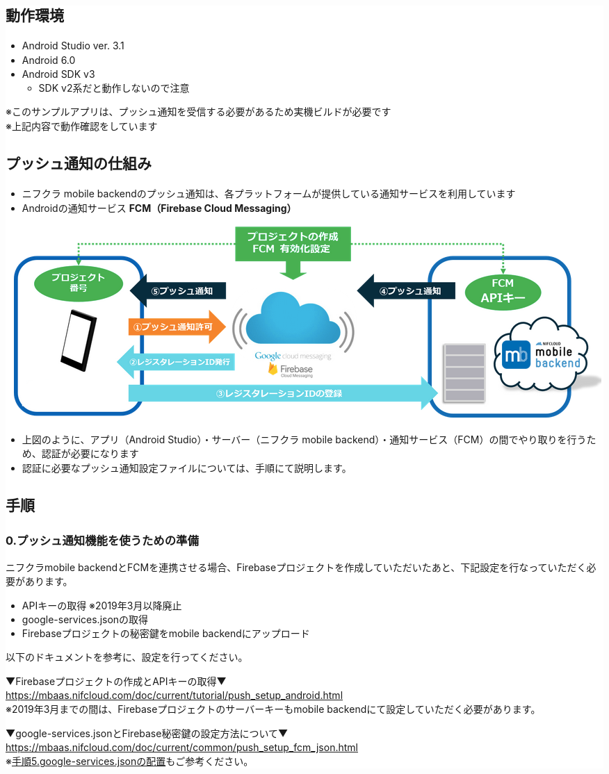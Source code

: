 ## 動作環境

* Android Studio ver. 3.1
* Android 6.0
* Android SDK v3
    * SDK v2系だと動作しないので注意

※このサンプルアプリは、プッシュ通知を受信する必要があるため実機ビルドが必要です<br>
※上記内容で動作確認をしています

## プッシュ通知の仕組み

* ニフクラ mobile backendのプッシュ通知は、各プラットフォームが提供している通知サービスを利用しています
 * Androidの通知サービス __FCM（Firebase Cloud Messaging）__

 ![画像a1](/readme-img/a001.png)


* 上図のように、アプリ（Android Studio）・サーバー（ニフクラ mobile backend）・通知サービス（FCM）の間でやり取りを行うため、認証が必要になります
 * 認証に必要なプッシュ通知設定ファイルについては、手順にて説明します。

## 手順
### 0.プッシュ通知機能を使うための準備

ニフクラmobile backendとFCMを連携させる場合、Firebaseプロジェクトを作成していただいたあと、下記設定を行なっていただく必要があります。

* APIキーの取得 ※2019年3月以降廃止
* google-services.jsonの取得
* Firebaseプロジェクトの秘密鍵をmobile backendにアップロード

以下のドキュメントを参考に、設定を行ってください。

▼Firebaseプロジェクトの作成とAPIキーの取得▼<br>
https://mbaas.nifcloud.com/doc/current/tutorial/push_setup_android.html<br>
※2019年3月までの間は、Firebaseプロジェクトのサーバーキーもmobile backendにて設定していただく必要があります。

▼google-services.jsonとFirebase秘密鍵の設定方法について▼<br>
https://mbaas.nifcloud.com/doc/current/common/push_setup_fcm_json.html<br>
※[手順5.google-services.jsonの配置](https://github.com/NIFCloud-mbaas/KotlinSegmentPushApp#5-google-servicesjsonの配置)もご参考ください。
